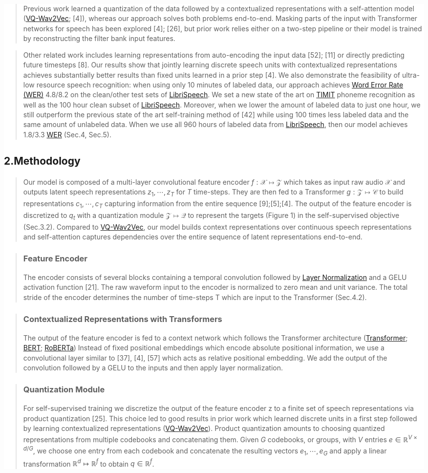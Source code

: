> Previous work learned a quantization of the data followed by a contextualized representations with a self-attention model ([VQ-Wav2Vec](../../Models/Speech_Representaion/2019.10.12_VQ-Wav2Vec.md); [4]), whereas our approach solves both problems end-to-end.
> Masking parts of the input with Transformer networks for speech has been explored [4]; [26], but prior work relies either on a two-step pipeline or their model is trained by reconstructing the filter bank input features.

> Other related work includes learning representations from auto-encoding the input data [52]; [11] or directly predicting future timesteps [8].
> Our results show that jointly learning discrete speech units with contextualized representations achieves substantially better results than fixed units learned in a prior step [4].
> We also demonstrate the feasibility of ultra-low resource speech recognition: when using only 10 minutes of labeled data, our approach achieves [Word Error Rate (WER)](../../Evaluations/WER.md) 4.8/8.2 on the clean/other test sets of [LibriSpeech](../../Datasets/2015.04.19_LibriSpeech.md).
> We set a new state of the art on [TIMIT](../../Datasets/TIMIT.md) phoneme recognition as well as the 100 hour clean subset of [LibriSpeech](../../Datasets/2015.04.19_LibriSpeech.md).
> Moreover, when we lower the amount of labeled data to just one hour, we still outperform the previous state of the art self-training method of [42] while using 100 times less labeled data and the same amount of unlabeled data.
> When we use all 960 hours of labeled data from [LibriSpeech](../../Datasets/2015.04.19_LibriSpeech.md), then our model achieves 1.8/3.3 [WER](../../Evaluations/WER.md) (Sec.4, Sec.5).

## 2.Methodology

> Our model is composed of a multi-layer convolutional feature encoder $f: \mathcal{X}\mapsto\mathcal{Z}$ which takes as input raw audio $\mathcal{X}$ and outputs latent speech representations $z_1,\cdots, z_T$ for $T$ time-steps.
> They are then fed to a Transformer $g :\mathcal{Z}\mapsto\mathcal{C}$ to build representations $c_1, \cdots, c_T$ capturing information from the entire sequence [9];[5];[4].
> The output of the feature encoder is discretized to $q_t$ with a quantization module $\mathcal{Z}\mapsto \mathcal{Q}$ to represent the targets (Figure 1) in the self-supervised objective (Sec.3.2).
> Compared to [VQ-Wav2Vec](../../Models/Speech_Representaion/2019.10.12_VQ-Wav2Vec.md), our model builds context representations over continuous speech representations and self-attention captures dependencies over the entire sequence of latent representations end-to-end.

> ### Feature Encoder
> The encoder consists of several blocks containing a temporal convolution followed by [Layer Normalization](../../Modules/Normalization/2016.07.21_LayerNorm.md) and a GELU activation function [21].
> The raw waveform input to the encoder is normalized to zero mean and unit variance.
> The total stride of the encoder determines the number of time-steps T which are input to the Transformer (Sec.4.2).

> ### Contextualized Representations with Transformers
> The output of the feature encoder is fed to a context network which follows the Transformer architecture ([Transformer](../_Transformer/2017.06.12_Transformer.md); [BERT](../LLM/2018.10.11_BERT.md); [RoBERTa](../LLM/2019.07.26_RoBERTa.md))
> Instead of fixed positional embeddings which encode absolute positional information, we use a convolutional layer similar to [37], [4], [57] which acts as relative positional embedding.
> We add the output of the convolution followed by a GELU to the inputs and then apply layer normalization.

> ### Quantization Module
> For self-supervised training we discretize the output of the feature encoder z to a finite set of speech representations via product quantization [25].
> This choice led to good results in prior work which learned discrete units in a first step followed by learning contextualized representations ([VQ-Wav2Vec](../../Models/Speech_Representaion/2019.10.12_VQ-Wav2Vec.md)).
> Product quantization amounts to choosing quantized representations from multiple codebooks and concatenating them.
> Given $G$ codebooks, or groups, with $V$ entries $e \in \mathbb{R}^{V\times d/G}$, we choose one entry from each codebook and concatenate the resulting vectors $e_1, \cdots, e_G$ and apply a linear transformation $\mathbb{R}^{d}\mapsto\mathbb{R}^f$ to obtain $q\in\mathbb{R}^f$.
